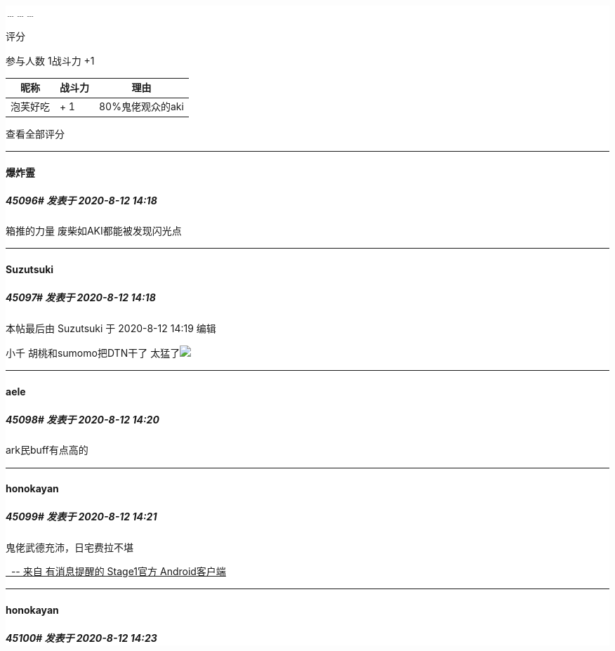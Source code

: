 
﹍﹍﹍

评分


 参与人数 1战斗力 +1

|昵称|战斗力|理由|
|----|---|---|
| 泡芙好吃| + 1|80%鬼佬观众的aki|


查看全部评分


-----

####  爆炸霊  
##### 45096#       发表于 2020-8-12 14:18


箱推的力量 废柴如AKI都能被发现闪光点


-----

####  Suzutsuki  
##### 45097#       发表于 2020-8-12 14:18


 本帖最后由 Suzutsuki 于 2020-8-12 14:19 编辑 

小千 胡桃和sumomo把DTN干了 太猛了<img src="https://static.saraba1st.com/image/smiley/face2017/131.png" referrerpolicy="no-referrer">


-----

####  aele  
##### 45098#       发表于 2020-8-12 14:20


ark民buff有点高的


-----

####  honokayan  
##### 45099#       发表于 2020-8-12 14:21


鬼佬武德充沛，日宅费拉不堪

[  -- 来自 有消息提醒的 Stage1官方 Android客户端](https://www.coolapk.com/apk/140634)


-----

####  honokayan  
##### 45100#       发表于 2020-8-12 14:23
